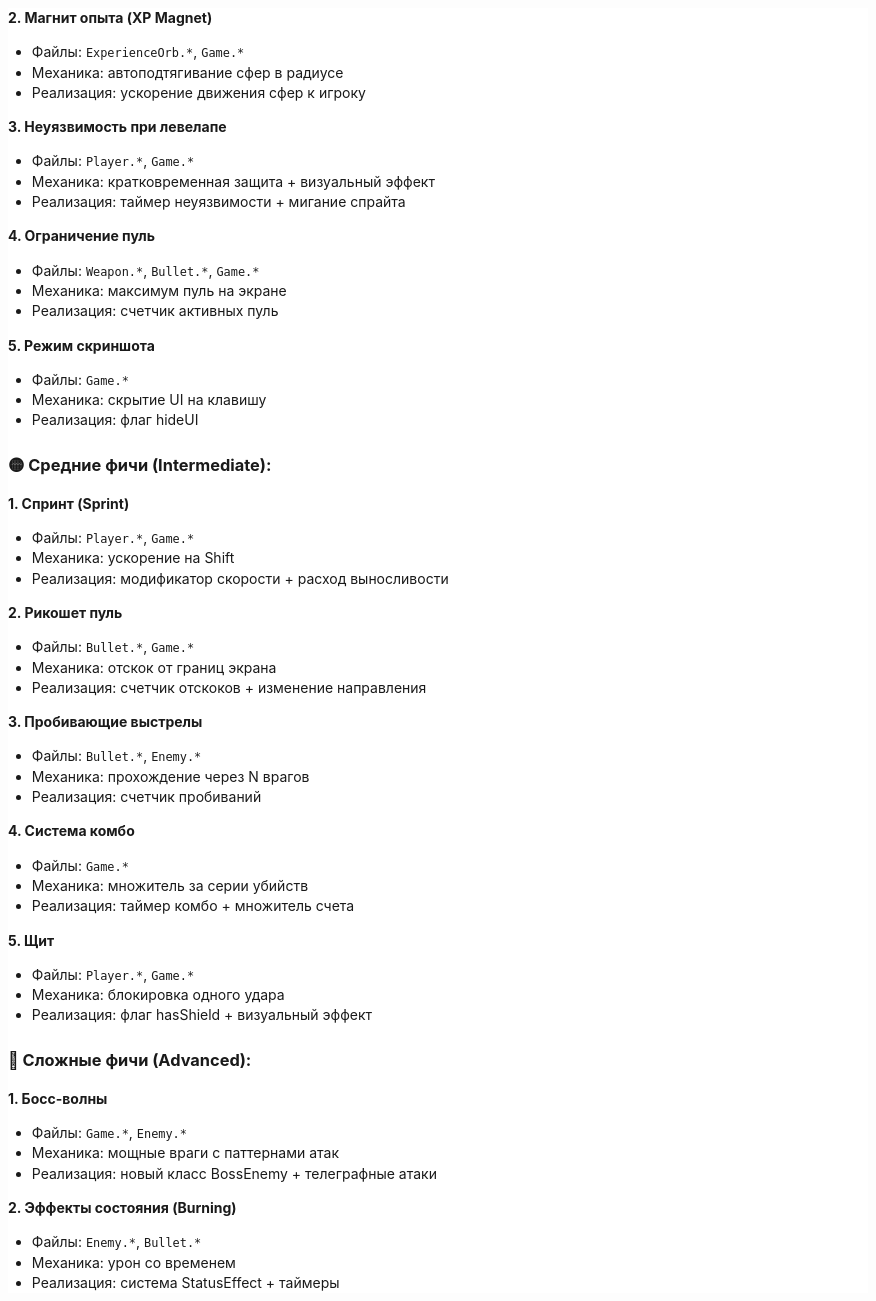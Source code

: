 **2. Магнит опыта (XP Magnet)**
- Файлы: `ExperienceOrb.*`, `Game.*`
- Механика: автоподтягивание сфер в радиусе
- Реализация: ускорение движения сфер к игроку

**3. Неуязвимость при левелапе**
- Файлы: `Player.*`, `Game.*`
- Механика: кратковременная защита + визуальный эффект
- Реализация: таймер неуязвимости + мигание спрайта

**4. Ограничение пуль**
- Файлы: `Weapon.*`, `Bullet.*`, `Game.*`
- Механика: максимум пуль на экране
- Реализация: счетчик активных пуль

**5. Режим скриншота**
- Файлы: `Game.*`
- Механика: скрытие UI на клавишу
- Реализация: флаг hideUI

### 🟡 Средние фичи (Intermediate):

**1. Спринт (Sprint)**
- Файлы: `Player.*`, `Game.*`
- Механика: ускорение на Shift
- Реализация: модификатор скорости + расход выносливости

**2. Рикошет пуль**
- Файлы: `Bullet.*`, `Game.*`
- Механика: отскок от границ экрана
- Реализация: счетчик отскоков + изменение направления

**3. Пробивающие выстрелы**
- Файлы: `Bullet.*`, `Enemy.*`
- Механика: прохождение через N врагов
- Реализация: счетчик пробиваний

**4. Система комбо**
- Файлы: `Game.*`
- Механика: множитель за серии убийств
- Реализация: таймер комбо + множитель счета

**5. Щит**
- Файлы: `Player.*`, `Game.*`
- Механика: блокировка одного удара
- Реализация: флаг hasShield + визуальный эффект

### 🔴 Сложные фичи (Advanced):

**1. Босс-волны**
- Файлы: `Game.*`, `Enemy.*`
- Механика: мощные враги с паттернами атак
- Реализация: новый класс BossEnemy + телеграфные атаки

**2. Эффекты состояния (Burning)**
- Файлы: `Enemy.*`, `Bullet.*`
- Механика: урон со временем
- Реализация: система StatusEffect + таймеры
